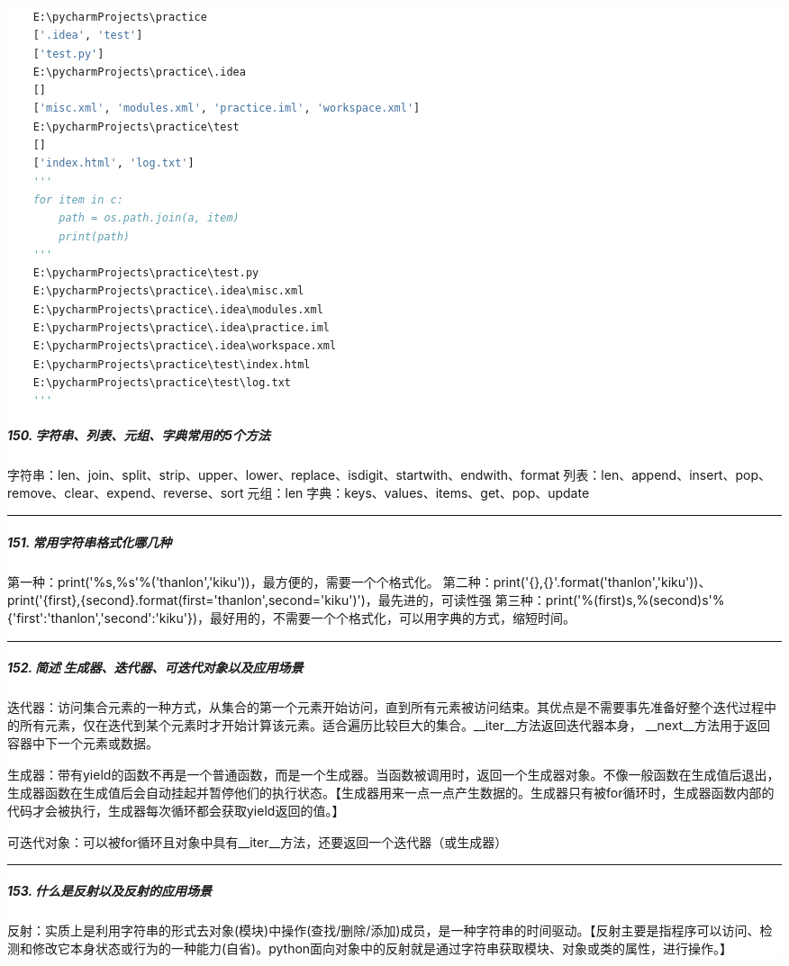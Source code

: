 ```python
    E:\pycharmProjects\practice
    ['.idea', 'test']
    ['test.py']
    E:\pycharmProjects\practice\.idea
    []
    ['misc.xml', 'modules.xml', 'practice.iml', 'workspace.xml']
    E:\pycharmProjects\practice\test
    []
    ['index.html', 'log.txt']
    '''
    for item in c:
        path = os.path.join(a, item)
        print(path)
    '''
    E:\pycharmProjects\practice\test.py
    E:\pycharmProjects\practice\.idea\misc.xml
    E:\pycharmProjects\practice\.idea\modules.xml
    E:\pycharmProjects\practice\.idea\practice.iml
    E:\pycharmProjects\practice\.idea\workspace.xml
    E:\pycharmProjects\practice\test\index.html
    E:\pycharmProjects\practice\test\log.txt
    '''
```
##### 150. 字符串、列表、元组、字典常用的5个方法
字符串：len、join、split、strip、upper、lower、replace、isdigit、startwith、endwith、format
列表：len、append、insert、pop、remove、clear、expend、reverse、sort
 元组：len
字典：keys、values、items、get、pop、update

<hr>

##### 151. 常用字符串格式化哪几种
第一种：print('%s,%s'%('thanlon','kiku'))，最方便的，需要一个个格式化。
第二种：print('{},{}'.format('thanlon','kiku'))、print('{first},{second}.format(first='thanlon',second='kiku')')，最先进的，可读性强
第三种：print('%(first)s,%(second)s'%{'first':'thanlon','second':'kiku'})，最好用的，不需要一个个格式化，可以用字典的方式，缩短时间。

<hr>

##### 152. 简述 生成器、迭代器、可迭代对象以及应用场景
迭代器：访问集合元素的一种方式，从集合的第一个元素开始访问，直到所有元素被访问结束。其优点是不需要事先准备好整个迭代过程中的所有元素，仅在迭代到某个元素时才开始计算该元素。适合遍历比较巨大的集合。__iter__方法返回迭代器本身， __next__方法用于返回容器中下一个元素或数据。

生成器：带有yield的函数不再是一个普通函数，而是一个生成器。当函数被调用时，返回一个生成器对象。不像一般函数在生成值后退出，生成器函数在生成值后会自动挂起并暂停他们的执行状态。【生成器用来一点一点产生数据的。生成器只有被for循环时，生成器函数内部的代码才会被执行，生成器每次循环都会获取yield返回的值。】

可迭代对象：可以被for循环且对象中具有__iter__方法，还要返回一个迭代器（或生成器）

<hr>

##### 153. 什么是反射以及反射的应用场景
反射：实质上是利用字符串的形式去对象(模块)中操作(查找/删除/添加)成员，是一种字符串的时间驱动。【反射主要是指程序可以访问、检测和修改它本身状态或行为的一种能力(自省)。python面向对象中的反射就是通过字符串获取模块、对象或类的属性，进行操作。】
